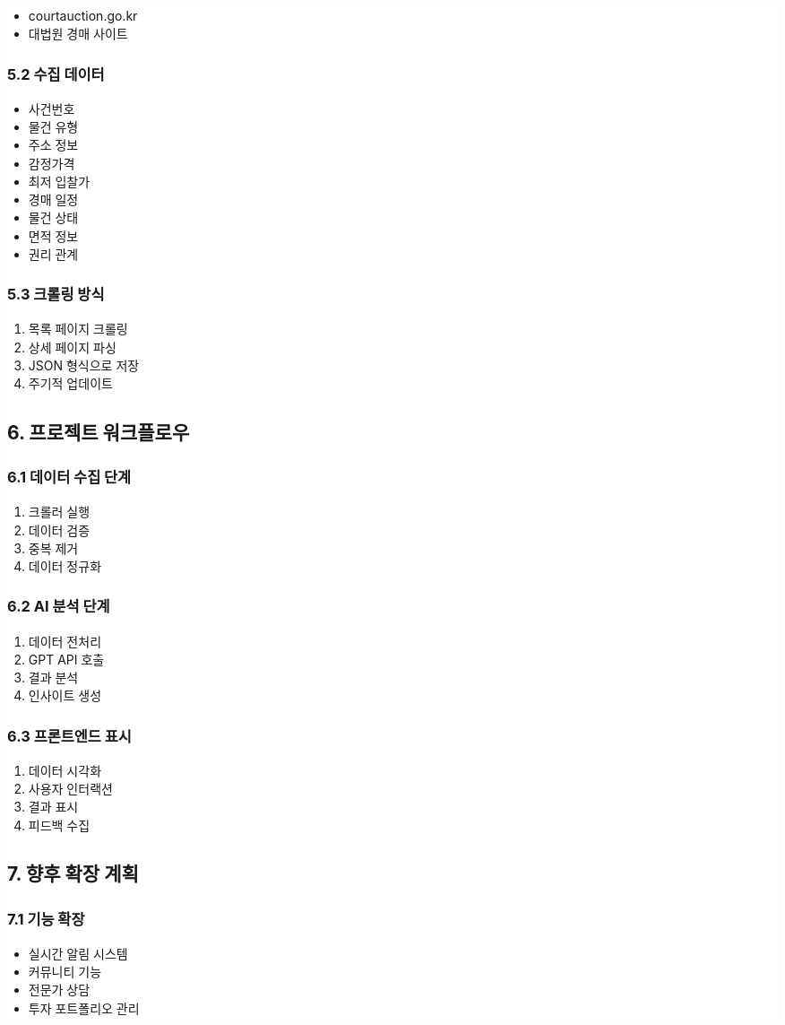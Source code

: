 - courtauction.go.kr
- 대법원 경매 사이트

### 5.2 수집 데이터

- 사건번호
- 물건 유형
- 주소 정보
- 감정가격
- 최저 입찰가
- 경매 일정
- 물건 상태
- 면적 정보
- 권리 관계

### 5.3 크롤링 방식

1. 목록 페이지 크롤링
2. 상세 페이지 파싱
3. JSON 형식으로 저장
4. 주기적 업데이트

## 6. 프로젝트 워크플로우

### 6.1 데이터 수집 단계

1. 크롤러 실행
2. 데이터 검증
3. 중복 제거
4. 데이터 정규화

### 6.2 AI 분석 단계

1. 데이터 전처리
2. GPT API 호출
3. 결과 분석
4. 인사이트 생성

### 6.3 프론트엔드 표시

1. 데이터 시각화
2. 사용자 인터랙션
3. 결과 표시
4. 피드백 수집

## 7. 향후 확장 계획

### 7.1 기능 확장

- 실시간 알림 시스템
- 커뮤니티 기능
- 전문가 상담
- 투자 포트폴리오 관리
